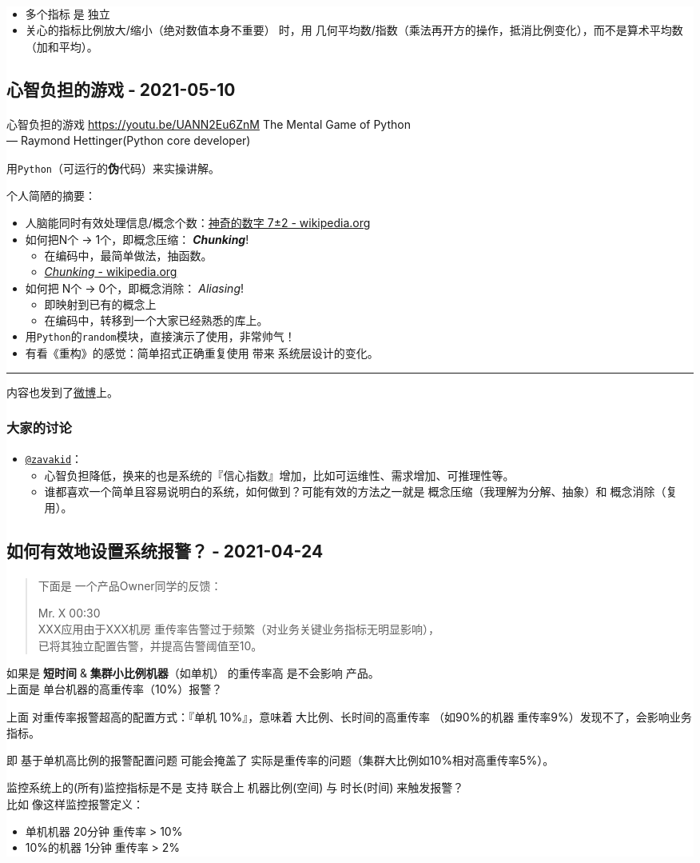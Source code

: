 - 多个指标 是 独立
- 关心的指标比例放大/缩小（绝对数值本身不重要）
时，用 几何平均数/指数（乘法再开方的操作，抵消比例变化），而不是算术平均数（加和平均）。

## 心智负担的游戏 - 2021-05-10

心智负担的游戏 https://youtu.be/UANN2Eu6ZnM
The Mental Game of Python  
— Raymond Hettinger(Python core developer)

用`Python`（可运行的**伪**代码）来实操讲解。

个人简陋的摘要：

- 人脑能同时有效处理信息/概念个数：[神奇的数字 7±2 - wikipedia.org](https://zh.wikipedia.org/zh-hans/%E7%A5%9E%E5%A5%87%E7%9A%84%E6%95%B0%E5%AD%97%EF%BC%9A7%C2%B12)
- 如何把N个 -> 1个，即概念压缩： **_Chunking_**!
    - 在编码中，最简单做法，抽函数。
    - [*Chunking* - wikipedia.org](https://en.wikipedia.org/wiki/Chunking_(psychology))
- 如何把 N个 -> 0个，即概念消除： *Aliasing*!
    - 即映射到已有的概念上
    - 在编码中，转移到一个大家已经熟悉的库上。
- 用`Python`的`random`模块，直接演示了使用，非常帅气！
- 有看《重构》的感觉：简单招式正确重复使用 带来 系统层设计的变化。

----------------------------------------

内容也发到了[微博](https://weibo.com/1836334682/KkhYdCDo3)上。

### 大家的讨论

- [`@zavakid`](https://github.com/zavakid)：
    - 心智负担降低，换来的也是系统的『信心指数』增加，比如可运维性、需求增加、可推理性等。
    - 谁都喜欢一个简单且容易说明白的系统，如何做到？可能有效的方法之一就是  概念压缩（我理解为分解、抽象）和 概念消除（复用）。

## 如何有效地设置系统报警？ - 2021-04-24

> 下面是 一个产品Owner同学的反馈：
>
> Mr. X 00:30  
> XXX应用由于XXX机房 重传率告警过于频繁（对业务关键业务指标无明显影响），  
> 已将其独立配置告警，并提高告警阈值至10。

如果是 **短时间** & **集群小比例机器**（如单机） 的重传率高 是不会影响 产品。  
上面是 单台机器的高重传率（10%）报警？

上面 对重传率报警超高的配置方式：『单机 10%』，意味着 大比例、长时间的高重传率 （如90%的机器 重传率9%）发现不了，会影响业务指标。

即 基于单机高比例的报警配置问题 可能会掩盖了 实际是重传率的问题（集群大比例如10%相对高重传率5%）。

监控系统上的(所有)监控指标是不是 支持 联合上 机器比例(空间) 与 时长(时间) 来触发报警？  
比如 像这样监控报警定义：

- 单机机器 20分钟 重传率 > 10%
- 10%的机器 1分钟 重传率 > 2%
